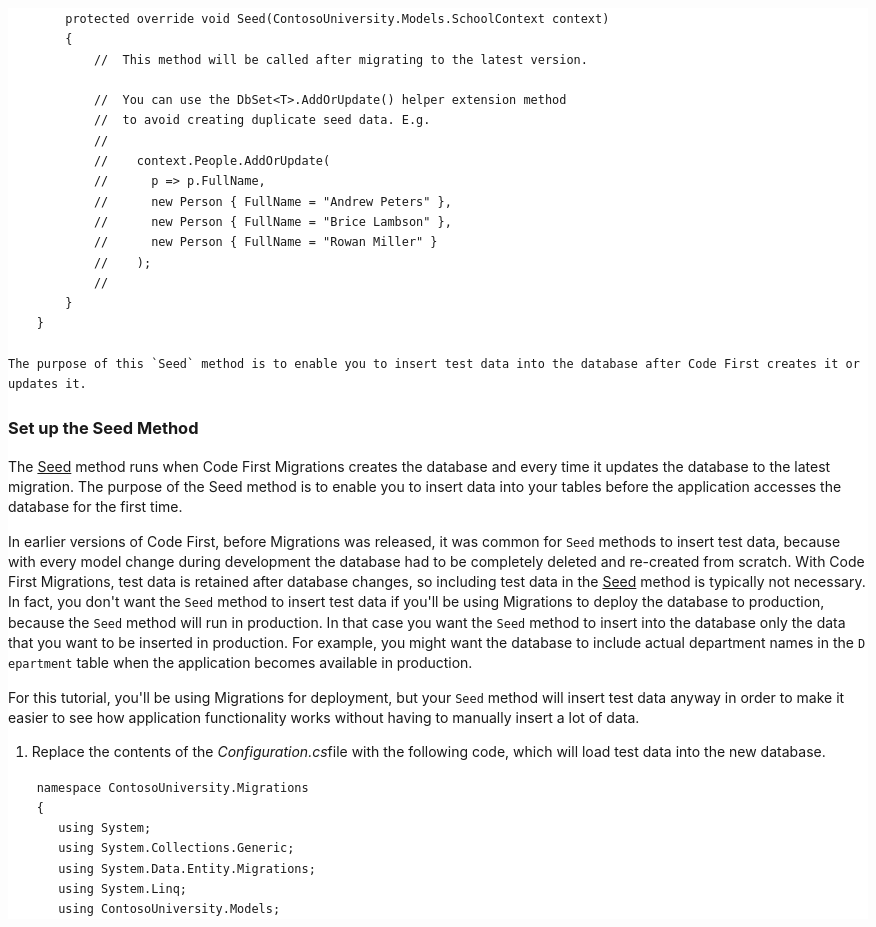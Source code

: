             protected override void Seed(ContosoUniversity.Models.SchoolContext context)
            {
                //  This method will be called after migrating to the latest version.
        
                //  You can use the DbSet<T>.AddOrUpdate() helper extension method 
                //  to avoid creating duplicate seed data. E.g.
                //
                //    context.People.AddOrUpdate(
                //      p => p.FullName,
                //      new Person { FullName = "Andrew Peters" },
                //      new Person { FullName = "Brice Lambson" },
                //      new Person { FullName = "Rowan Miller" }
                //    );
                //
            }
        }

    The purpose of this `Seed` method is to enable you to insert test data into the database after Code First creates it or updates it.

### Set up the Seed Method

The [Seed](https://msdn.microsoft.com/en-us/library/hh829453(v=vs.103).aspx) method runs when Code First Migrations creates the database and every time it updates the database to the latest migration. The purpose of the Seed method is to enable you to insert data into your tables before the application accesses the database for the first time.

In earlier versions of Code First, before Migrations was released, it was common for `Seed` methods to insert test data, because with every model change during development the database had to be completely deleted and re-created from scratch. With Code First Migrations, test data is retained after database changes, so including test data in the [Seed](https://msdn.microsoft.com/en-us/library/hh829453(v=vs.103).aspx) method is typically not necessary. In fact, you don't want the `Seed` method to insert test data if you'll be using Migrations to deploy the database to production, because the `Seed` method will run in production. In that case you want the `Seed` method to insert into the database only the data that you want to be inserted in production. For example, you might want the database to include actual department names in the `Department` table when the application becomes available in production.

For this tutorial, you'll be using Migrations for deployment, but your `Seed` method will insert test data anyway in order to make it easier to see how application functionality works without having to manually insert a lot of data.

1. Replace the contents of the *Configuration.cs*file with the following code, which will load test data into the new database. <mark><br>
</mark>

        namespace ContosoUniversity.Migrations
        {
           using System;
           using System.Collections.Generic;
           using System.Data.Entity.Migrations;
           using System.Linq;
           using ContosoUniversity.Models;
        